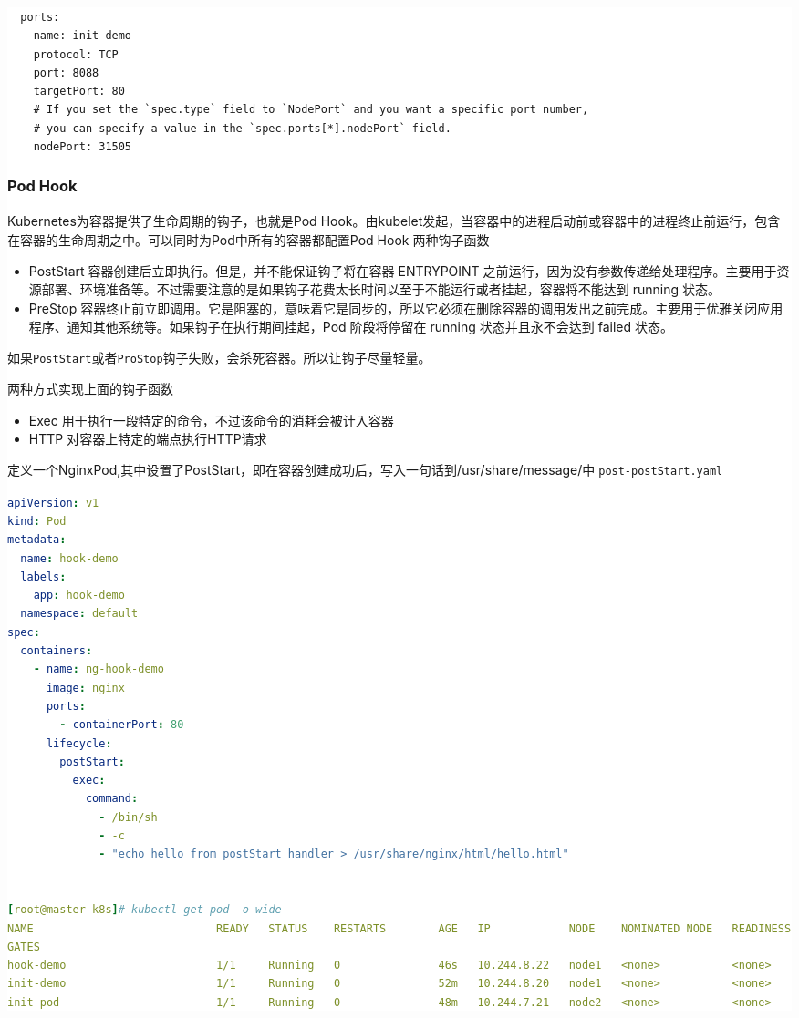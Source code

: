 ```
  ports:
  - name: init-demo
    protocol: TCP
    port: 8088
    targetPort: 80
    # If you set the `spec.type` field to `NodePort` and you want a specific port number,
    # you can specify a value in the `spec.ports[*].nodePort` field.
    nodePort: 31505
```

### Pod Hook
Kubernetes为容器提供了生命周期的钩子，也就是Pod Hook。由kubelet发起，当容器中的进程启动前或容器中的进程终止前运行，包含在容器的生命周期之中。可以同时为Pod中所有的容器都配置Pod Hook
两种钩子函数
- PostStart
容器创建后立即执行。但是，并不能保证钩子将在容器 ENTRYPOINT 之前运行，因为没有参数传递给处理程序。主要用于资源部署、环境准备等。不过需要注意的是如果钩子花费太长时间以至于不能运行或者挂起，容器将不能达到 running 状态。
- PreStop
容器终止前立即调用。它是阻塞的，意味着它是同步的，所以它必须在删除容器的调用发出之前完成。主要用于优雅关闭应用程序、通知其他系统等。如果钩子在执行期间挂起，Pod 阶段将停留在 running 状态并且永不会达到 failed 状态。

如果`PostStart`或者`ProStop`钩子失败，会杀死容器。所以让钩子尽量轻量。

两种方式实现上面的钩子函数
- Exec
用于执行一段特定的命令，不过该命令的消耗会被计入容器
- HTTP
对容器上特定的端点执行HTTP请求

定义一个NginxPod,其中设置了PostStart，即在容器创建成功后，写入一句话到/usr/share/message/中
`post-postStart.yaml`
```yaml
apiVersion: v1
kind: Pod
metadata:
  name: hook-demo
  labels:
    app: hook-demo
  namespace: default
spec:
  containers:
    - name: ng-hook-demo
      image: nginx
      ports:
        - containerPort: 80
      lifecycle:
        postStart:
          exec:
            command:
              - /bin/sh
              - -c
              - "echo hello from postStart handler > /usr/share/nginx/html/hello.html"


[root@master k8s]# kubectl get pod -o wide
NAME                            READY   STATUS    RESTARTS        AGE   IP            NODE    NOMINATED NODE   READINESS GATES
hook-demo                       1/1     Running   0               46s   10.244.8.22   node1   <none>           <none>
init-demo                       1/1     Running   0               52m   10.244.8.20   node1   <none>           <none>
init-pod                        1/1     Running   0               48m   10.244.7.21   node2   <none>           <none>
```